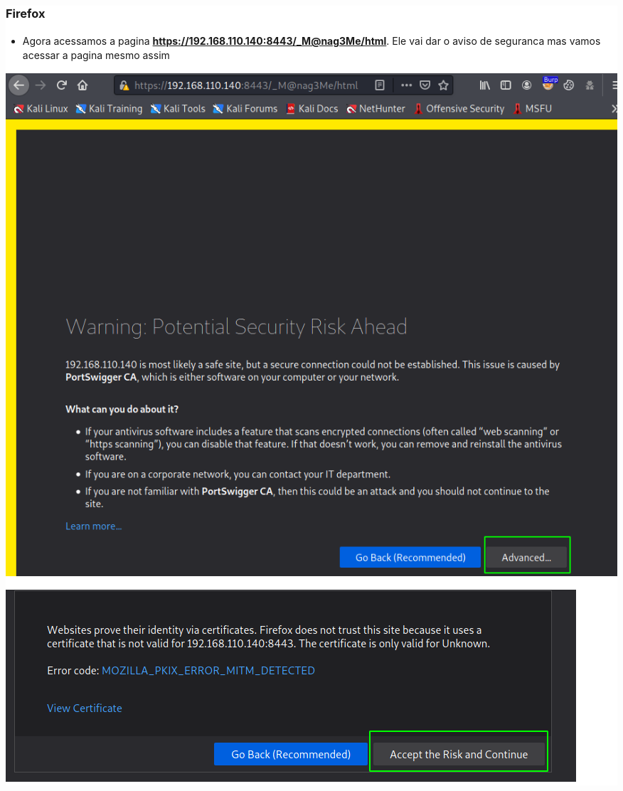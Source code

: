 

### Firefox

* Agora acessamos a pagina **https://192.168.110.140:8443/_M@nag3Me/html**. Ele vai dar o aviso de seguranca mas vamos acessar a pagina mesmo assim

![](/assets/img/Vulnhub/Breach-1/manage-proxy-1.png)

![](/assets/img/Vulnhub/Breach-1/manage-proxy-2.png)
